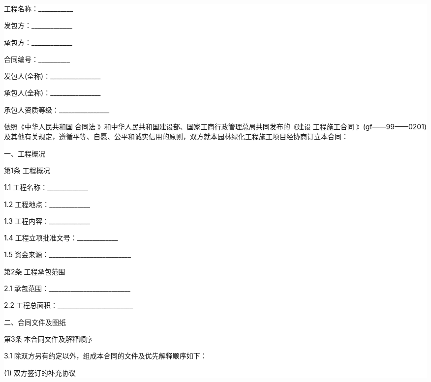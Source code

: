 
 


工程名称：___________


发包方：_____________


承包方：_____________


合同编号：__________


发包人(全称)：________________


承包人(全称)：________________


承包人资质等级：________________


依照《中华人民共和国
合同法
》和中华人民共和国建设部、国家工商行政管理总局共同发布的《建设
工程施工合同
》(gf——99——0201)及其他有关规定，遵循平等、自愿、公平和诚实信用的原则，双方就本园林绿化工程施工项目经协商订立本合同：


一、工程概况


第1条 工程概况


1.1 工程名称：_____________


1.2 工程地点：_____________


1.3 工程内容：_____________


1.4 工程立项批准文号：_____________


1.5 资金来源：__________________________


第2条 工程承包范围


2.1 承包范围：__________________________


2.2 工程总面积：________________________


二、合同文件及图纸


第3条 本合同文件及解释顺序


3.1 除双方另有约定以外，组成本合同的文件及优先解释顺序如下：


(1) 双方签订的补充协议
